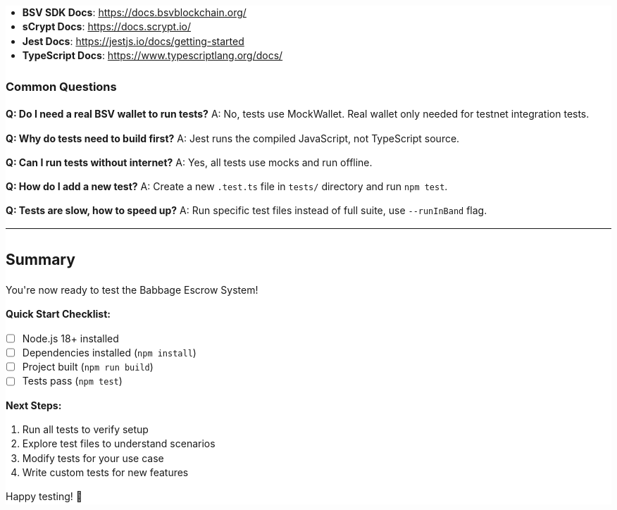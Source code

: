 - **BSV SDK Docs**: https://docs.bsvblockchain.org/
- **sCrypt Docs**: https://docs.scrypt.io/
- **Jest Docs**: https://jestjs.io/docs/getting-started
- **TypeScript Docs**: https://www.typescriptlang.org/docs/

### Common Questions

**Q: Do I need a real BSV wallet to run tests?**
A: No, tests use MockWallet. Real wallet only needed for testnet integration tests.

**Q: Why do tests need to build first?**
A: Jest runs the compiled JavaScript, not TypeScript source.

**Q: Can I run tests without internet?**
A: Yes, all tests use mocks and run offline.

**Q: How do I add a new test?**
A: Create a new `.test.ts` file in `tests/` directory and run `npm test`.

**Q: Tests are slow, how to speed up?**
A: Run specific test files instead of full suite, use `--runInBand` flag.

---

## Summary

You're now ready to test the Babbage Escrow System!

**Quick Start Checklist:**

- [ ] Node.js 18+ installed
- [ ] Dependencies installed (`npm install`)
- [ ] Project built (`npm run build`)
- [ ] Tests pass (`npm test`)

**Next Steps:**

1. Run all tests to verify setup
2. Explore test files to understand scenarios
3. Modify tests for your use case
4. Write custom tests for new features

Happy testing! 🚀
